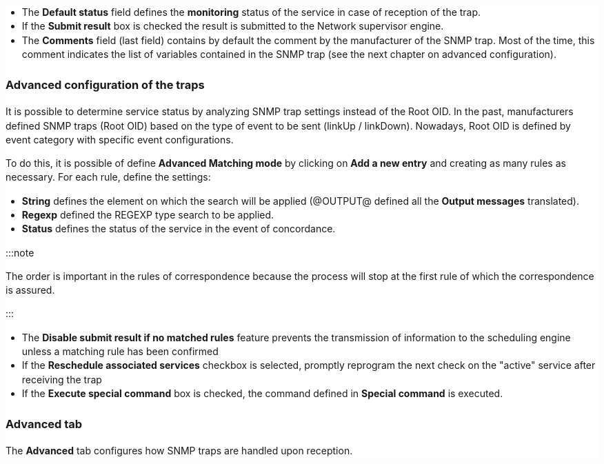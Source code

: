 * The **Default status** field defines the **monitoring** status of the service in case of reception of the trap.
* If the **Submit result** box is checked the result is submitted to the Network supervisor engine.
* The **Comments** field (last field) contains by default the comment by the manufacturer of the SNMP trap. Most of the
  time, this comment indicates the list of variables contained in the SNMP trap (see the next chapter on advanced configuration).

### Advanced configuration of the traps

It is possible to determine service status by analyzing SNMP trap settings instead of the Root OID.
In the past, manufacturers defined SNMP traps (Root OID) based on the type of event to be sent (linkUp / linkDown).
Nowadays, Root OID is defined by event category with specific event configurations.

To do this, it is possible of define **Advanced Matching mode** by clicking on **Add a new entry** and creating as many rules as necessary.
For each rule, define the settings:

* **String** defines the element on which the search will be applied (@OUTPUT@ defined all the **Output messages**
  translated).
* **Regexp** defined the REGEXP type search to be applied.
* **Status** defines the status of the service in the event of concordance.

:::note

The order is important in the rules of correspondence because the process will stop at the first rule of which the correspondence is assured.

:::

* The **Disable submit result if no matched rules** feature prevents the transmission of information to the scheduling engine unless a matching rule has been confirmed
* If the **Reschedule associated services** checkbox is selected, promptly reprogram the next check on the "active" service after receiving the trap
* If the **Execute special command** box is checked, the command defined in **Special command** is executed.

### Advanced tab

The **Advanced** tab configures how SNMP traps are handled upon reception.
